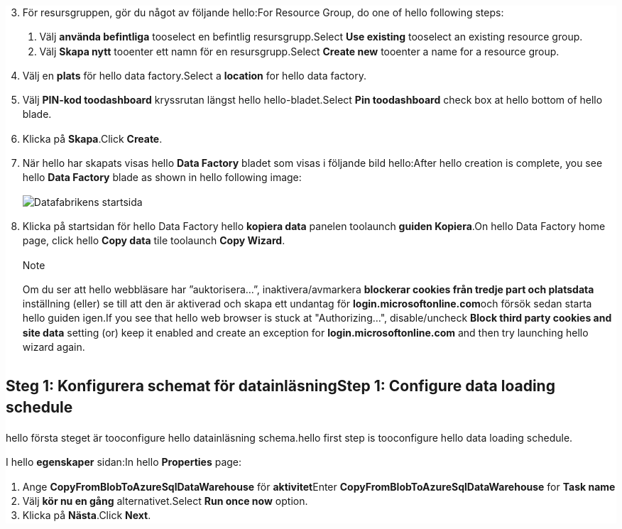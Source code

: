    3. <span data-ttu-id="27ff5-155">För resursgruppen, gör du något av följande hello:</span><span class="sxs-lookup"><span data-stu-id="27ff5-155">For Resource Group, do one of hello following steps:</span></span>
      1. <span data-ttu-id="27ff5-156">Välj **använda befintliga** tooselect en befintlig resursgrupp.</span><span class="sxs-lookup"><span data-stu-id="27ff5-156">Select **Use existing** tooselect an existing resource group.</span></span>
      2. <span data-ttu-id="27ff5-157">Välj **Skapa nytt** tooenter ett namn för en resursgrupp.</span><span class="sxs-lookup"><span data-stu-id="27ff5-157">Select **Create new** tooenter a name for a resource group.</span></span>
   4. <span data-ttu-id="27ff5-158">Välj en **plats** för hello data factory.</span><span class="sxs-lookup"><span data-stu-id="27ff5-158">Select a **location** for hello data factory.</span></span>
   5. <span data-ttu-id="27ff5-159">Välj **PIN-kod toodashboard** kryssrutan längst hello hello-bladet.</span><span class="sxs-lookup"><span data-stu-id="27ff5-159">Select **Pin toodashboard** check box at hello bottom of hello blade.</span></span>  
   6. <span data-ttu-id="27ff5-160">Klicka på **Skapa**.</span><span class="sxs-lookup"><span data-stu-id="27ff5-160">Click **Create**.</span></span>
4. <span data-ttu-id="27ff5-161">När hello har skapats visas hello **Data Factory** bladet som visas i följande bild hello:</span><span class="sxs-lookup"><span data-stu-id="27ff5-161">After hello creation is complete, you see hello **Data Factory** blade as shown in hello following image:</span></span>

   ![Datafabrikens startsida](media/data-factory-load-sql-data-warehouse/data-factory-home-page-copy-data.png)
5. <span data-ttu-id="27ff5-163">Klicka på startsidan för hello Data Factory hello **kopiera data** panelen toolaunch **guiden Kopiera**.</span><span class="sxs-lookup"><span data-stu-id="27ff5-163">On hello Data Factory home page, click hello **Copy data** tile toolaunch **Copy Wizard**.</span></span>

   > [!NOTE]
   > <span data-ttu-id="27ff5-164">Om du ser att hello webbläsare har ”auktorisera...”, inaktivera/avmarkera **blockerar cookies från tredje part och platsdata** inställning (eller) se till att den är aktiverad och skapa ett undantag för **login.microsoftonline.com**och försök sedan starta hello guiden igen.</span><span class="sxs-lookup"><span data-stu-id="27ff5-164">If you see that hello web browser is stuck at "Authorizing...", disable/uncheck **Block third party cookies and site data** setting (or) keep it enabled and create an exception for **login.microsoftonline.com** and then try launching hello wizard again.</span></span>
   >
   >

## <a name="step-1-configure-data-loading-schedule"></a><span data-ttu-id="27ff5-165">Steg 1: Konfigurera schemat för datainläsning</span><span class="sxs-lookup"><span data-stu-id="27ff5-165">Step 1: Configure data loading schedule</span></span>
<span data-ttu-id="27ff5-166">hello första steget är tooconfigure hello datainläsning schema.</span><span class="sxs-lookup"><span data-stu-id="27ff5-166">hello first step is tooconfigure hello data loading schedule.</span></span>  

<span data-ttu-id="27ff5-167">I hello **egenskaper** sidan:</span><span class="sxs-lookup"><span data-stu-id="27ff5-167">In hello **Properties** page:</span></span>

1. <span data-ttu-id="27ff5-168">Ange **CopyFromBlobToAzureSqlDataWarehouse** för **aktivitet**</span><span class="sxs-lookup"><span data-stu-id="27ff5-168">Enter **CopyFromBlobToAzureSqlDataWarehouse** for **Task name**</span></span>
2. <span data-ttu-id="27ff5-169">Välj **kör nu en gång** alternativet.</span><span class="sxs-lookup"><span data-stu-id="27ff5-169">Select **Run once now** option.</span></span>   
3. <span data-ttu-id="27ff5-170">Klicka på **Nästa**.</span><span class="sxs-lookup"><span data-stu-id="27ff5-170">Click **Next**.</span></span>  
